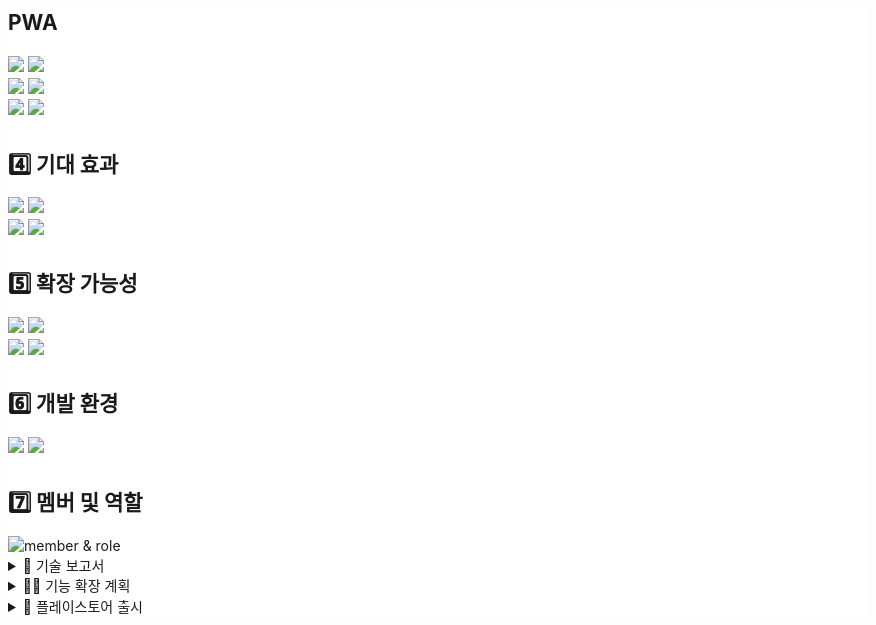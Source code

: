 ## PWA
<div>
  <img src="https://github.com/user-attachments/assets/847ba985-c9ed-451d-ab2f-0b2902000d5c" style="width:49%;"/>
  <img src="https://github.com/user-attachments/assets/8ff088b0-ef18-4e49-9cff-2c0085bc9b09" style="width:49%;"/>
</div>
<div>
  <img src="https://github.com/user-attachments/assets/4b63a890-986f-4d18-8b53-dea64cf177a2" style="width:49%;"/>
  <img src="https://github.com/user-attachments/assets/f2e22721-83cf-4500-86e3-e09fb3b912ba" style="width:49%;"/>
</div>
<div>
  <img src="https://github.com/user-attachments/assets/ef614472-e9d6-409d-babd-67163a2f0627" style="width:49%;"/>
  <img src="https://github.com/user-attachments/assets/d2dac096-ea76-470f-975d-a1232ed89ba5" style="width:49%;"/>
</div>

## 4️⃣ 기대 효과
<div>
  <img src="https://github.com/user-attachments/assets/5bd1466e-8107-4d44-9890-f53b74e0287a" style="width:49%;"/>
  <img src="https://github.com/user-attachments/assets/c1612d08-8bc6-476a-8163-5d7d3a830c3d" style="width:49%;"/>
</div>
<div>
  <img src="https://github.com/user-attachments/assets/8163753b-1c79-454a-ab46-504489e9ce9c" style="width:49%;"/>
  <img src="https://github.com/user-attachments/assets/d31f8bea-8bb3-4beb-b3b1-eb85455074d7" style="width:49%;"/>
</div>

## 5️⃣ 확장 가능성
<div>
  <img src="https://github.com/user-attachments/assets/c58937d6-716b-4613-8379-f592b4a89a8d" style="width:49%;"/>
  <img src="https://github.com/user-attachments/assets/5bddd7a7-ab5e-4190-916b-f621a775cf72" style="width:49%;"/>
</div>
<div>
  <img src="https://github.com/user-attachments/assets/c9013c09-e66c-4fa4-881c-ca5d97dd2971" style="width:49%;"/>
  <img src="https://github.com/user-attachments/assets/db7a076d-57be-4780-9cd7-47abb2aade1a" style="width:49%;"/>
</div>

## 6️⃣ 개발 환경
<div>
  <img src="https://github.com/user-attachments/assets/468dd194-320f-4aae-9949-b40ce900828a" style="width:49%;"/>
  <img src="https://github.com/user-attachments/assets/655019c8-8297-4d72-a24d-bdaa55a5e68c" style="width:49%;"/>
</div>

## 7️⃣ 멤버 및 역할
<img src="https://github.com/user-attachments/assets/ffc30d0e-17f6-4cb7-95e4-a6e478c9baee" width="650" alt="member & role">

<details><summary>📄 기술 보고서</summary></details>

<details><summary>🚣‍♀️ 기능 확장 계획</summary></details>

<details><summary>📲 플레이스토어 출시</summary></details>

</div>
